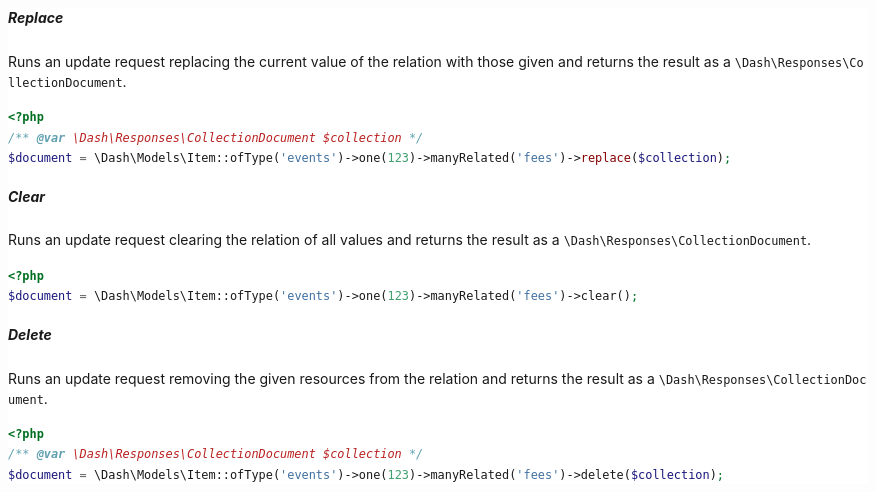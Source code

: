 ##### Replace
Runs an update request replacing the current value of the relation with those given and returns the result as a `\Dash\Responses\CollectionDocument`.
```php
<?php
/** @var \Dash\Responses\CollectionDocument $collection */
$document = \Dash\Models\Item::ofType('events')->one(123)->manyRelated('fees')->replace($collection);
```

##### Clear
Runs an update request clearing the relation of all values and returns the result as a `\Dash\Responses\CollectionDocument`.
```php
<?php
$document = \Dash\Models\Item::ofType('events')->one(123)->manyRelated('fees')->clear();
```

##### Delete
Runs an update request removing the given resources from the relation and returns the result as a `\Dash\Responses\CollectionDocument`.
```php
<?php
/** @var \Dash\Responses\CollectionDocument $collection */
$document = \Dash\Models\Item::ofType('events')->one(123)->manyRelated('fees')->delete($collection);
```

